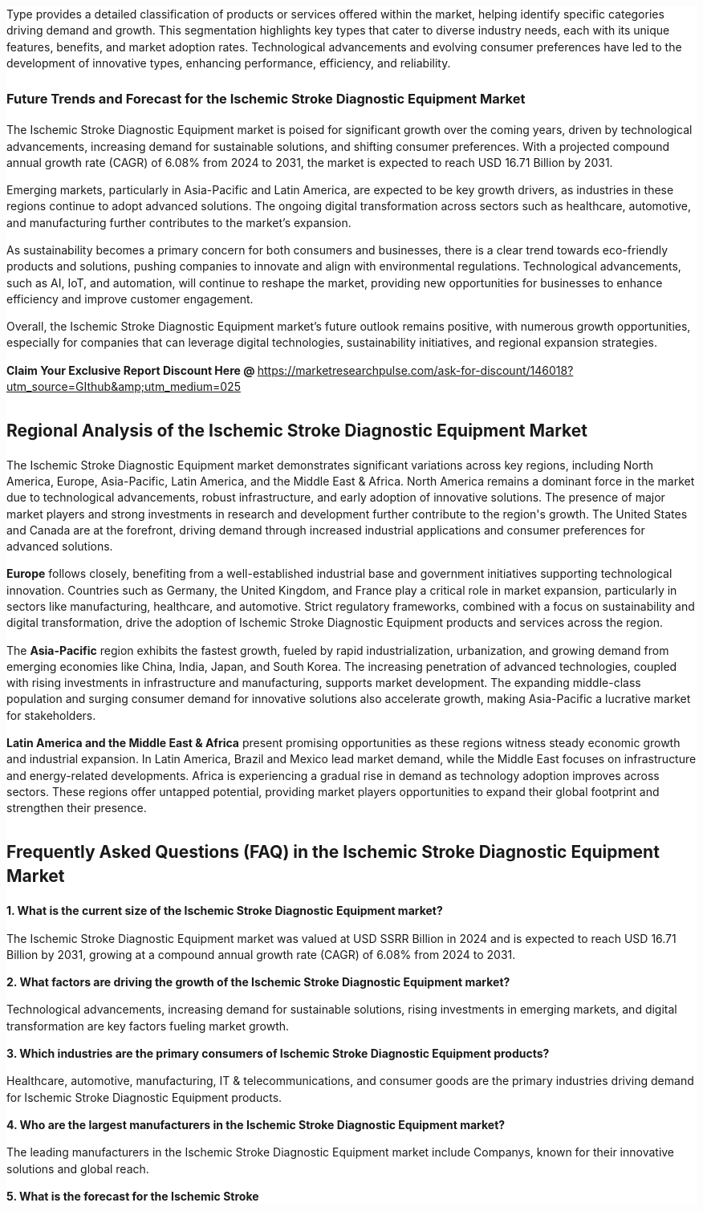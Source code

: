 Type provides a detailed classification of products or services offered within the market, helping identify specific categories driving demand and growth. This segmentation highlights key types that cater to diverse industry needs, each with its unique features, benefits, and market adoption rates. Technological advancements and evolving consumer preferences have led to the development of innovative types, enhancing performance, efficiency, and reliability.</p><h3>Future Trends and Forecast for the Ischemic Stroke Diagnostic Equipment Market</h3><p>The Ischemic Stroke Diagnostic Equipment market is poised for significant growth over the coming years, driven by technological advancements, increasing demand for sustainable solutions, and shifting consumer preferences. With a projected compound annual growth rate (CAGR) of 6.08% from 2024 to 2031, the market is expected to reach USD 16.71 Billion by 2031.</p><p>Emerging markets, particularly in Asia-Pacific and Latin America, are expected to be key growth drivers, as industries in these regions continue to adopt advanced solutions. The ongoing digital transformation across sectors such as healthcare, automotive, and manufacturing further contributes to the market&rsquo;s expansion.</p><p>As sustainability becomes a primary concern for both consumers and businesses, there is a clear trend towards eco-friendly products and solutions, pushing companies to innovate and align with environmental regulations. Technological advancements, such as AI, IoT, and automation, will continue to reshape the market, providing new opportunities for businesses to enhance efficiency and improve customer engagement.</p><p>Overall, the Ischemic Stroke Diagnostic Equipment market&rsquo;s future outlook remains positive, with numerous growth opportunities, especially for companies that can leverage digital technologies, sustainability initiatives, and regional expansion strategies.</p><p><strong>Claim Your Exclusive Report Discount Here @ </strong><a href="https://marketresearchpulse.com/ask-for-discount/146018?utm_source=GIthub&amp;utm_medium=025">https://marketresearchpulse.com/ask-for-discount/146018?utm_source=GIthub&amp;utm_medium=025</a></p><h2><strong>Regional Analysis of the Ischemic Stroke Diagnostic Equipment Market</strong></h2><p>The Ischemic Stroke Diagnostic Equipment market demonstrates significant variations across key regions, including North America, Europe, Asia-Pacific, Latin America, and the Middle East &amp; Africa. North America remains a dominant force in the market due to technological advancements, robust infrastructure, and early adoption of innovative solutions. The presence of major market players and strong investments in research and development further contribute to the region's growth. The United States and Canada are at the forefront, driving demand through increased industrial applications and consumer preferences for advanced solutions.</p><p><strong>Europe</strong> follows closely, benefiting from a well-established industrial base and government initiatives supporting technological innovation. Countries such as Germany, the United Kingdom, and France play a critical role in market expansion, particularly in sectors like manufacturing, healthcare, and automotive. Strict regulatory frameworks, combined with a focus on sustainability and digital transformation, drive the adoption of Ischemic Stroke Diagnostic Equipment products and services across the region.</p><p>The <strong>Asia-Pacific</strong> region exhibits the fastest growth, fueled by rapid industrialization, urbanization, and growing demand from emerging economies like China, India, Japan, and South Korea. The increasing penetration of advanced technologies, coupled with rising investments in infrastructure and manufacturing, supports market development. The expanding middle-class population and surging consumer demand for innovative solutions also accelerate growth, making Asia-Pacific a lucrative market for stakeholders.</p><p><strong>Latin America and the Middle East &amp; Africa</strong> present promising opportunities as these regions witness steady economic growth and industrial expansion. In Latin America, Brazil and Mexico lead market demand, while the Middle East focuses on infrastructure and energy-related developments. Africa is experiencing a gradual rise in demand as technology adoption improves across sectors. These regions offer untapped potential, providing market players opportunities to expand their global footprint and strengthen their presence.</p><h2><strong>Frequently Asked Questions (FAQ) in the Ischemic Stroke Diagnostic Equipment Market</strong></h2><p><strong>1. What is the current size of the Ischemic Stroke Diagnostic Equipment market?</strong></p><p>The Ischemic Stroke Diagnostic Equipment market was valued at USD SSRR Billion in 2024 and is expected to reach USD 16.71 Billion by 2031, growing at a compound annual growth rate (CAGR) of 6.08% from 2024 to 2031.</p><p><strong>2. What factors are driving the growth of the Ischemic Stroke Diagnostic Equipment market?</strong></p><p>Technological advancements, increasing demand for sustainable solutions, rising investments in emerging markets, and digital transformation are key factors fueling market growth.</p><p><strong>3. Which industries are the primary consumers of Ischemic Stroke Diagnostic Equipment products?</strong></p><p>Healthcare, automotive, manufacturing, IT &amp; telecommunications, and consumer goods are the primary industries driving demand for Ischemic Stroke Diagnostic Equipment products.</p><p><strong>4. Who are the largest manufacturers in the Ischemic Stroke Diagnostic Equipment market?</strong></p><p>The leading manufacturers in the Ischemic Stroke Diagnostic Equipment market include Companys, known for their innovative solutions and global reach.</p><p><strong>5. What is the forecast for the Ischemic Stroke